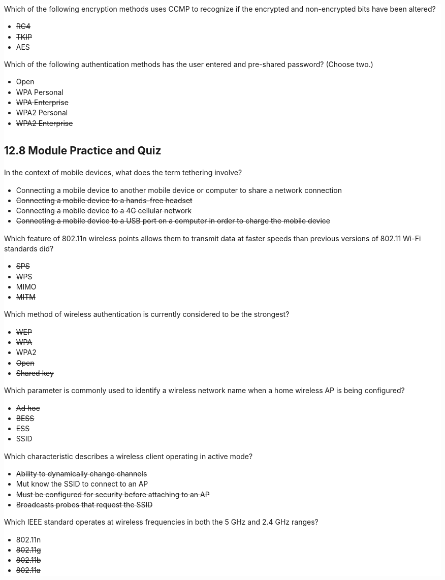 Which of the following encryption methods uses CCMP to recognize if the encrypted and non-encrypted bits have been altered?
- ~~RC4~~
- ~~TKIP~~
- AES

Which of the following authentication methods has the user entered and pre-shared password? (Choose two.)
- ~~Open~~
- WPA Personal
- ~~WPA Enterprise~~
- WPA2 Personal
- ~~WPA2 Enterprise~~

## 12.8 Module Practice and Quiz
In the context of mobile devices, what does the term tethering involve? 
- Connecting a mobile device to another mobile device or computer to share a network connection
- ~~Connecting a mobile device to a hands-free headset~~
- ~~Connecting a mobile device to a 4G cellular network~~
- ~~Connecting a mobile device to a USB port on a computer in order to charge the mobile device~~

Which feature of 802.11n wireless points allows them to transmit data at faster speeds than previous versions of 802.11 Wi-Fi standards did?
- ~~SPS~~
- ~~WPS~~
- MIMO
- ~~MITM~~

Which method of wireless authentication is currently considered to be the strongest?
- ~~WEP~~
- ~~WPA~~
- WPA2
- ~~Open~~
- ~~Shared key~~

Which parameter is commonly used to identify a wireless network name when a home wireless AP is being configured? 
- ~~Ad hoc~~
- ~~BESS~~
- ~~ESS~~
- SSID

Which characteristic describes a wireless client operating in active mode? 
- ~~Ability to dynamically change channels~~
- Mut know the SSID to connect to an AP
- ~~Must be configured for security before attaching to an AP~~
- ~~Broadcasts probes that request the SSID~~

Which IEEE standard operates at wireless frequencies in both the 5 GHz and 2.4 GHz ranges?
- 802.11n
- ~~802.11g~~
- ~~802.11b~~
- ~~802.11a~~
